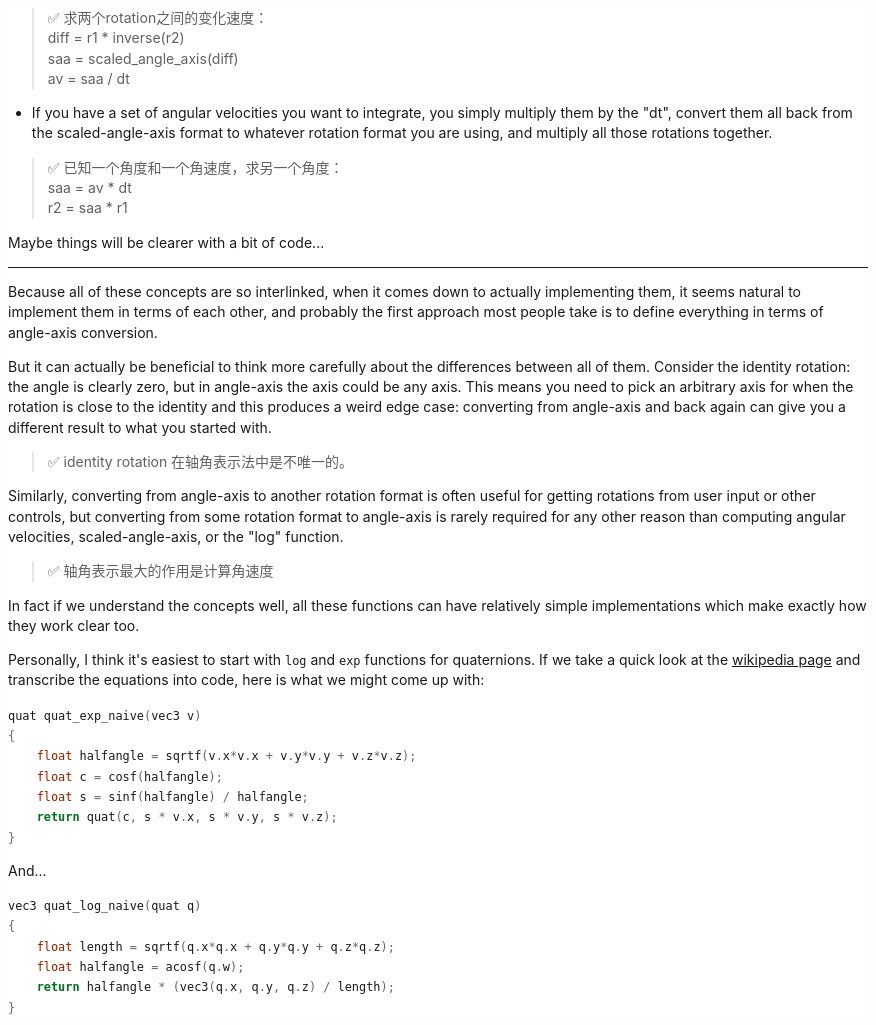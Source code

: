 > &#x2705; 求两个rotation之间的变化速度：   
> diff = r1 * inverse(r2)  
> saa = scaled_angle_axis(diff)  
> av = saa / dt

  - If you have a set of angular velocities you want to integrate, you simply multiply them by the "dt", convert them all back from the scaled-angle-axis format to whatever rotation format you are using, and multiply all those rotations together.   

> &#x2705; 已知一个角度和一个角速度，求另一个角度：  
> saa = av * dt  
> r2 = saa * r1

Maybe things will be clearer with a bit of code...   

--- 

Because all of these concepts are so interlinked, when it comes down to actually implementing them, it seems natural to implement them in terms of each other, and probably the first approach most people take is to define everything in terms of angle-axis conversion.

But it can actually be beneficial to think more carefully about the differences between all of them. Consider the identity rotation: the angle is clearly zero, but in angle-axis the axis could be any axis. This means you need to pick an arbitrary axis for when the rotation is close to the identity and this produces a weird edge case: converting from angle-axis and back again can give you a different result to what you started with.  

> &#x2705; identity rotation 在轴角表示法中是不唯一的。  

Similarly, converting from angle-axis to another rotation format is often useful for getting rotations from user input or other controls, but converting from some rotation format to angle-axis is rarely required for any other reason than computing angular velocities, scaled-angle-axis, or the "log" function.   

> &#x2705; 轴角表示最大的作用是计算角速度

In fact if we understand the concepts well, all these functions can have relatively simple implementations which make exactly how they work clear too.   

Personally, I think it's easiest to start with `log` and `exp` functions for quaternions. If we take a quick look at the [wikipedia page](https://en.wikipedia.org/wiki/Quaternion#Exponential,_logarithm,_and_power_functions) and transcribe the equations into code, here is what we might come up with:  

```c++
quat quat_exp_naive(vec3 v)
{
    float halfangle = sqrtf(v.x*v.x + v.y*v.y + v.z*v.z);
    float c = cosf(halfangle);
    float s = sinf(halfangle) / halfangle;
    return quat(c, s * v.x, s * v.y, s * v.z);
}
```

And...

```c++
vec3 quat_log_naive(quat q)
{
    float length = sqrtf(q.x*q.x + q.y*q.y + q.z*q.z);
    float halfangle = acosf(q.w);
    return halfangle * (vec3(q.x, q.y, q.z) / length);
}
```
